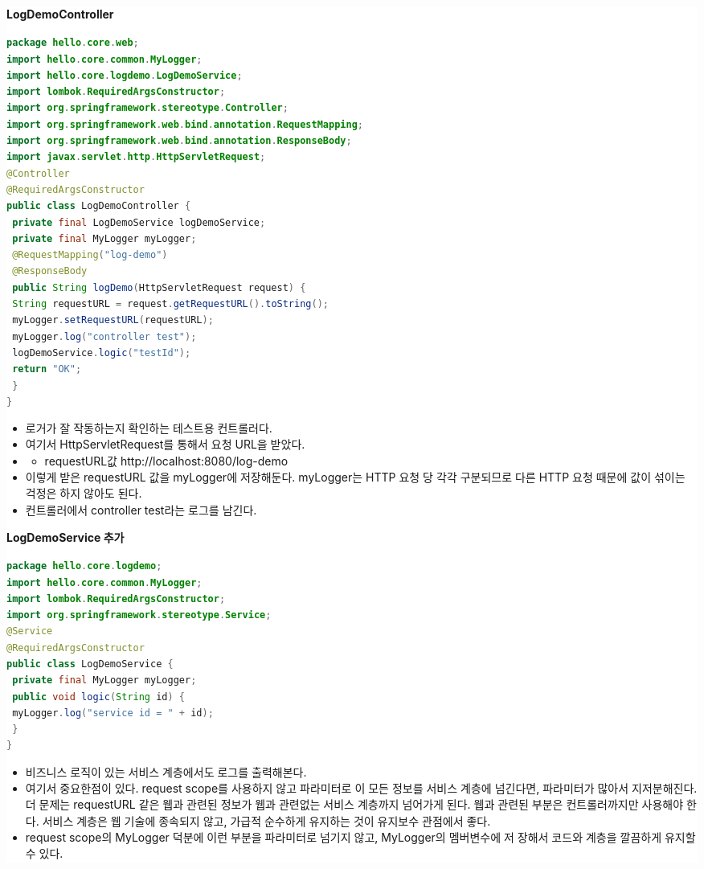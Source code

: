 **LogDemoController**
```java
package hello.core.web;
import hello.core.common.MyLogger;
import hello.core.logdemo.LogDemoService;
import lombok.RequiredArgsConstructor;
import org.springframework.stereotype.Controller;
import org.springframework.web.bind.annotation.RequestMapping;
import org.springframework.web.bind.annotation.ResponseBody;
import javax.servlet.http.HttpServletRequest;
@Controller
@RequiredArgsConstructor
public class LogDemoController {
 private final LogDemoService logDemoService;
 private final MyLogger myLogger;
 @RequestMapping("log-demo")
 @ResponseBody
 public String logDemo(HttpServletRequest request) {
 String requestURL = request.getRequestURL().toString();
 myLogger.setRequestURL(requestURL);
 myLogger.log("controller test");
 logDemoService.logic("testId");
 return "OK";
 }
}
```
- 로거가 잘 작동하는지 확인하는 테스트용 컨트롤러다.
- 여기서 HttpServletRequest를 통해서 요청 URL을 받았다.
- - requestURL값 http://localhost:8080/log-demo
- 이렇게 받은 requestURL 값을 myLogger에 저장해둔다. myLogger는 HTTP 요청 당 각각 구분되므로 다른 HTTP 요청 때문에 값이 섞이는 걱정은 하지 않아도 된다.
- 컨트롤러에서 controller test라는 로그를 남긴다.

**LogDemoService 추가**
```java
package hello.core.logdemo;
import hello.core.common.MyLogger;
import lombok.RequiredArgsConstructor;
import org.springframework.stereotype.Service;
@Service
@RequiredArgsConstructor
public class LogDemoService {
 private final MyLogger myLogger;
 public void logic(String id) {
 myLogger.log("service id = " + id);
 }
}
```
- 비즈니스 로직이 있는 서비스 계층에서도 로그를 출력해본다.
- 여기서 중요한점이 있다. request scope를 사용하지 않고 파라미터로 이 모든 정보를 서비스 계층에 넘긴다면, 파라미터가 많아서 지저분해진다. 더 문제는 requestURL 같은 웹과 관련된 정보가 웹과 관련없는 서비스 계층까지 넘어가게 된다. 웹과 관련된 부분은 컨트롤러까지만 사용해야 한다. 서비스 계층은 웹 기술에 종속되지 않고, 가급적 순수하게 유지하는 것이 유지보수 관점에서 좋다.
- request scope의 MyLogger 덕분에 이런 부분을 파라미터로 넘기지 않고, MyLogger의 멤버변수에 저
장해서 코드와 계층을 깔끔하게 유지할 수 있다.
